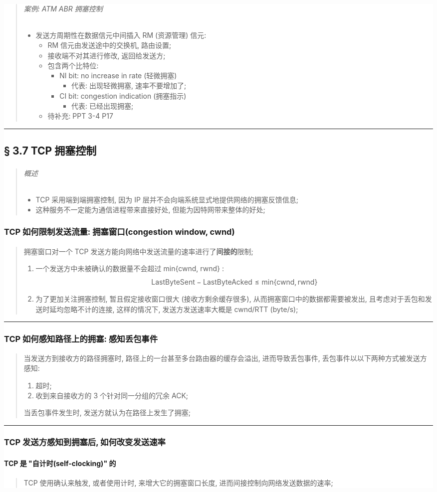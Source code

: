 >
> ###### 案例: ATM ABR 拥塞控制
>
> - 发送方周期性在数据信元中间插入 RM (资源管理) 信元:
>     - RM 信元由发送途中的交换机, 路由设置;
>     - 接收端不对其进行修改, 返回给发送方;
>     - 包含两个比特位:
>         - NI bit: no increase in rate (轻微拥塞)
>             - 代表: 出现轻微拥塞, 速率不要增加了;
>         - CI bit: congestion indication (拥塞指示)
>             - 代表: 已经出现拥塞;
>     - 待补充: PPT 3-4 P17

---

## § 3.7 TCP 拥塞控制

> ###### 概述
>
> - TCP 采用端到端拥塞控制, 因为 IP 层并不会向端系统显式地提供网络的拥塞反馈信息;
> - 这种服务不一定能为通信进程带来直接好处, 但能为因特网带来整体的好处;

### TCP 如何限制发送流量: 拥塞窗口(congestion window, cwnd)

> 拥塞窗口对一个 TCP 发送方能向网络中发送流量的速率进行了**间接的**限制;
>
> 1. 一个发送方中未被确认的数据量不会超过 $\text{min\{cwnd, rwnd\}}$ :
>     $$
>     \text{LastByteSent}-\text{LastByteAcked}\le\text{min}\{\text{cwnd}, \text{rwnd}\}
>     $$
>
> 2. 为了更加关注拥塞控制, 暂且假定接收窗口很大 (接收方剩余缓存很多), 从而拥塞窗口中的数据都需要被发出, 且考虑对于丢包和发送时延均忽略不计的连接, 这样的情况下, 发送方发送速率大概是 cwnd/RTT (byte/s);

---

### TCP 如何感知路径上的拥塞: 感知丢包事件

> 当发送方到接收方的路径拥塞时, 路径上的一台甚至多台路由器的缓存会溢出, 进而导致丢包事件, 丢包事件以以下两种方式被发送方感知:
>
> 1. 超时;
> 2. 收到来自接收方的 3 个针对同一分组的冗余 ACK;
>
> 当丢包事件发生时, 发送方就认为在路径上发生了拥塞;

---

### TCP 发送方感知到拥塞后, 如何改变发送速率

#### TCP 是 "自计时(self-clocking)" 的

> TCP 使用确认来触发, 或者使用计时, 来增大它的拥塞窗口长度, 进而间接控制向网络发送数据的速率;

